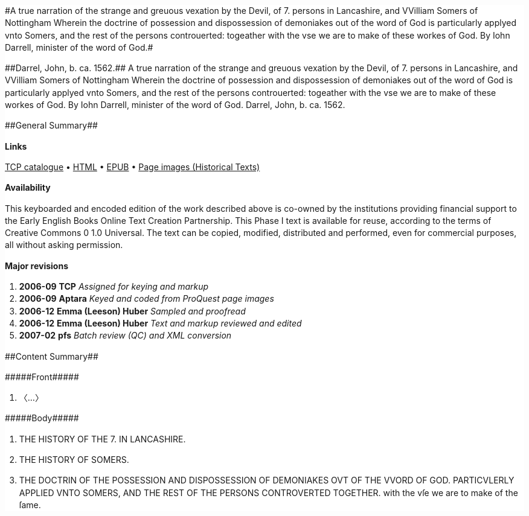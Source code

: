 #A true narration of the strange and greuous vexation by the Devil, of 7. persons in Lancashire, and VVilliam Somers of Nottingham Wherein the doctrine of possession and dispossession of demoniakes out of the word of God is particularly applyed vnto Somers, and the rest of the persons controuerted: togeather with the vse we are to make of these workes of God.  By Iohn Darrell, minister of the word of God.#

##Darrel, John, b. ca. 1562.##
A true narration of the strange and greuous vexation by the Devil, of 7. persons in Lancashire, and VVilliam Somers of Nottingham Wherein the doctrine of possession and dispossession of demoniakes out of the word of God is particularly applyed vnto Somers, and the rest of the persons controuerted: togeather with the vse we are to make of these workes of God.  By Iohn Darrell, minister of the word of God.
Darrel, John, b. ca. 1562.

##General Summary##

**Links**

[TCP catalogue](http://www.ota.ox.ac.uk/tcp/)  • 
[HTML](http://tei.it.ox.ac.uk/tcp/Texts-HTML/free/A19/A19860.html)  • 
[EPUB](http://tei.it.ox.ac.uk/tcp/Texts-EPUB/free/A19/A19860.epub) • 
[Page images (Historical Texts)](https://data.historicaltexts.jisc.ac.uk/view?pubId=eebo-99844947e&pageId=eebo-99844947e-9806-1)

**Availability**

This keyboarded and encoded edition of the
	       work described above is co-owned by the institutions
	       providing financial support to the Early English Books
	       Online Text Creation Partnership. This Phase I text is
	       available for reuse, according to the terms of Creative
	       Commons 0 1.0 Universal. The text can be copied,
	       modified, distributed and performed, even for
	       commercial purposes, all without asking permission.

**Major revisions**

1. __2006-09__ __TCP__ *Assigned for keying and markup*
1. __2006-09__ __Aptara__ *Keyed and coded from ProQuest page images*
1. __2006-12__ __Emma (Leeson) Huber__ *Sampled and proofread*
1. __2006-12__ __Emma (Leeson) Huber__ *Text and markup reviewed and edited*
1. __2007-02__ __pfs__ *Batch review (QC) and XML conversion*

##Content Summary##

#####Front#####

1. 〈…〉

#####Body#####

1. THE HISTORY OF THE 7. IN LANCASHIRE.

1. THE HISTORY OF SOMERS.

1. THE DOCTRIN OF THE POSSESSION AND DISPOSSESSION
OF DEMONIAKES OVT OF THE
VVORD OF GOD. PARTICVLERLY APPLIED VNTO SOMERS, AND THE REST OF THE
PERSONS CONTROVERTED TOGETHER.
with the vſe we are to make of the ſame.
